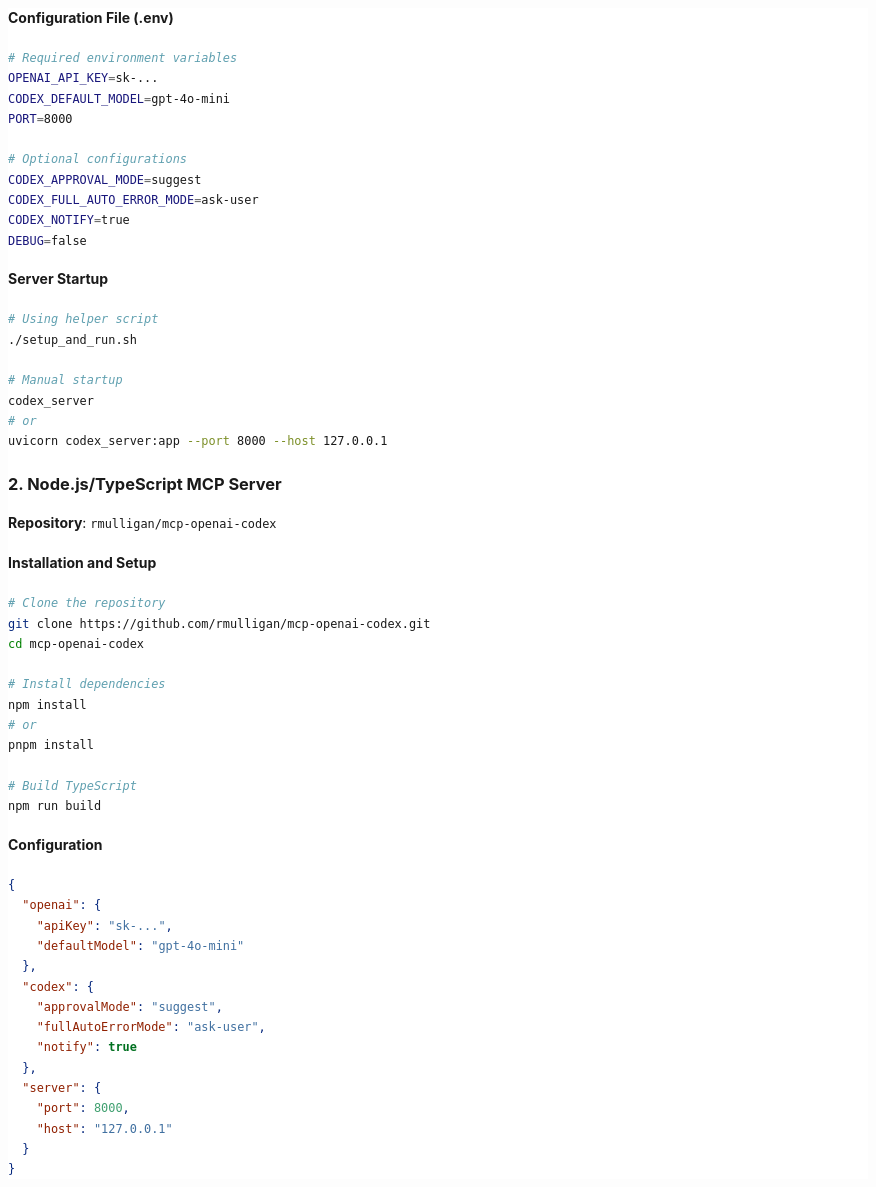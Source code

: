 #### Configuration File (.env)
```bash
# Required environment variables
OPENAI_API_KEY=sk-...
CODEX_DEFAULT_MODEL=gpt-4o-mini
PORT=8000

# Optional configurations
CODEX_APPROVAL_MODE=suggest
CODEX_FULL_AUTO_ERROR_MODE=ask-user
CODEX_NOTIFY=true
DEBUG=false
```

#### Server Startup
```bash
# Using helper script
./setup_and_run.sh

# Manual startup
codex_server
# or
uvicorn codex_server:app --port 8000 --host 127.0.0.1
```

### 2. Node.js/TypeScript MCP Server
**Repository**: `rmulligan/mcp-openai-codex`

#### Installation and Setup
```bash
# Clone the repository  
git clone https://github.com/rmulligan/mcp-openai-codex.git
cd mcp-openai-codex

# Install dependencies
npm install
# or
pnpm install

# Build TypeScript
npm run build
```

#### Configuration
```json
{
  "openai": {
    "apiKey": "sk-...",
    "defaultModel": "gpt-4o-mini"
  },
  "codex": {
    "approvalMode": "suggest",
    "fullAutoErrorMode": "ask-user",
    "notify": true
  },
  "server": {
    "port": 8000,
    "host": "127.0.0.1"
  }
}
```
